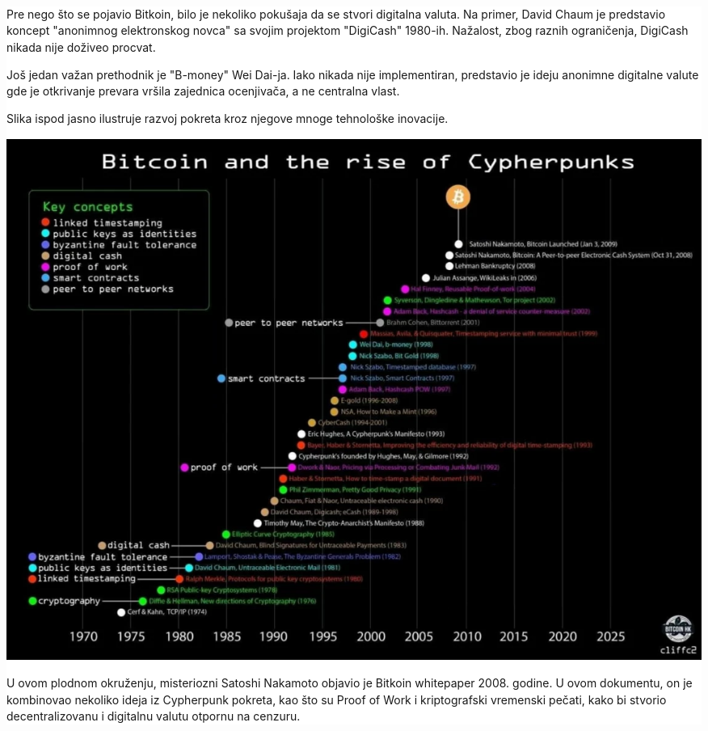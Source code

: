 
Pre nego što se pojavio Bitkoin, bilo je nekoliko pokušaja da se stvori digitalna valuta. Na primer, David Chaum je predstavio koncept "anonimnog elektronskog novca" sa svojim projektom "DigiCash" 1980-ih. Nažalost, zbog raznih ograničenja, DigiCash nikada nije doživeo procvat.


Još jedan važan prethodnik je "B-money" Wei Dai-ja. Iako nikada nije implementiran, predstavio je ideju anonimne digitalne valute gde je otkrivanje prevara vršila zajednica ocenjivača, a ne centralna vlast.


Slika ispod jasno ilustruje razvoj pokreta kroz njegove mnoge tehnološke inovacije.


![image](assets/en/05.webp)


U ovom plodnom okruženju, misteriozni Satoshi Nakamoto objavio je Bitkoin whitepaper 2008. godine. U ovom dokumentu, on je kombinovao nekoliko ideja iz Cypherpunk pokreta, kao što su Proof of Work i kriptografski vremenski pečati, kako bi stvorio decentralizovanu i digitalnu valutu otpornu na cenzuru.

